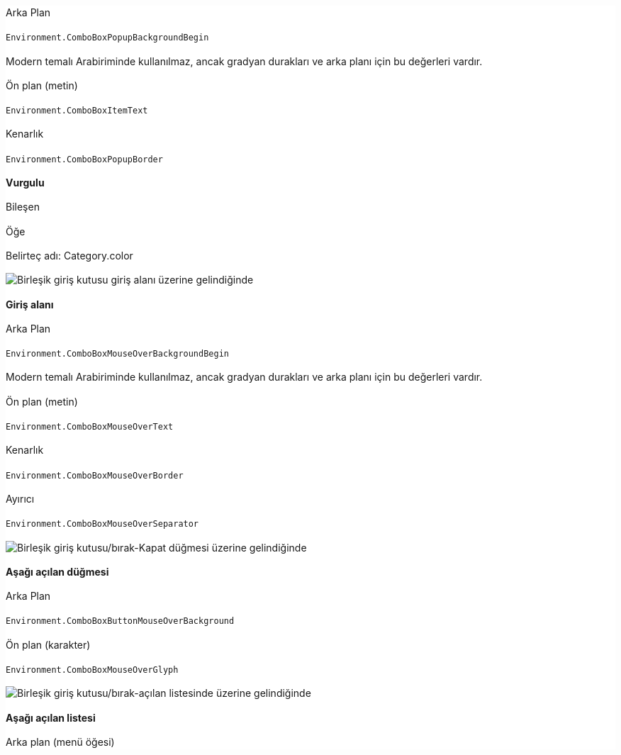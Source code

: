   Arka Plan

  `Environment.ComboBoxPopupBackgroundBegin`

  Modern temalı Arabiriminde kullanılmaz, ancak gradyan durakları ve arka planı için bu değerleri vardır.

  Ön plan (metin)

  `Environment.ComboBoxItemText`

  Kenarlık

  `Environment.ComboBoxPopupBorder`

  **Vurgulu**

  Bileşen

  Öğe

  Belirteç adı: Category.color

  ![Birleşik giriş kutusu giriş alanı üzerine gelindiğinde](../../extensibility/ux-guidelines/media/0303-033-comboboxinputfieldhover.png "0303 033_ComboBoxInputFieldHover")

  **Giriş alanı**

  Arka Plan

  `Environment.ComboBoxMouseOverBackgroundBegin`

  Modern temalı Arabiriminde kullanılmaz, ancak gradyan durakları ve arka planı için bu değerleri vardır.

  Ön plan (metin)

  `Environment.ComboBoxMouseOverText`

  Kenarlık

  `Environment.ComboBoxMouseOverBorder`

  Ayırıcı

  `Environment.ComboBoxMouseOverSeparator`

  ![Birleşik giriş kutusu&#47;bırak&#45;Kapat düğmesi üzerine gelindiğinde](../../extensibility/ux-guidelines/media/0303-034-comboboxdropdownbuttonhover.png "0303 034_ComboBoxDropdownButtonHover")

  **Aşağı açılan düğmesi**

  Arka Plan

  `Environment.ComboBoxButtonMouseOverBackground`

  Ön plan (karakter)

  `Environment.ComboBoxMouseOverGlyph`

  ![Birleşik giriş kutusu&#47;bırak&#45;açılan listesinde üzerine gelindiğinde](../../extensibility/ux-guidelines/media/0303-035-comboboxdropdownlisthover.png "0303 035_ComboBoxDropdownListHover")

  **Aşağı açılan listesi**

  Arka plan (menü öğesi)
